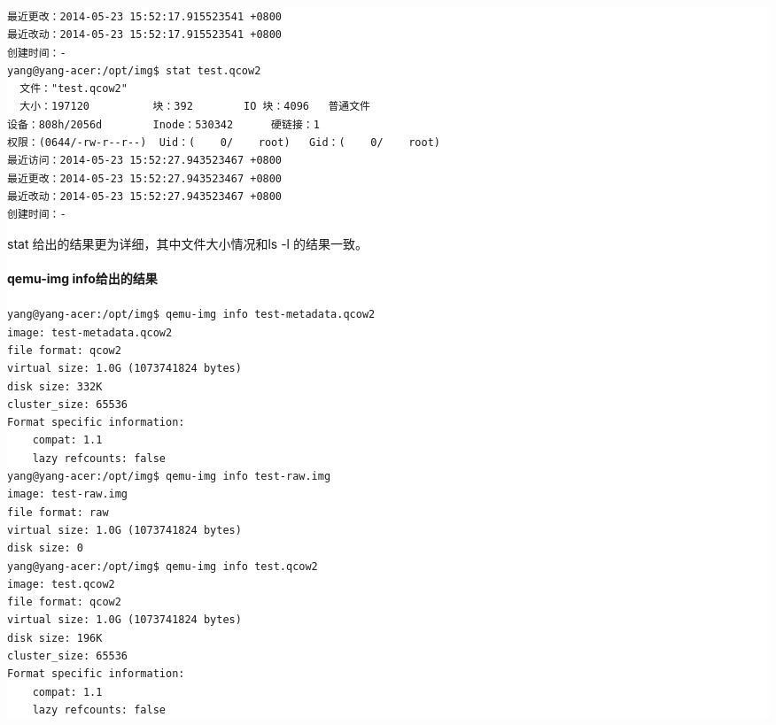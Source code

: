 ```
最近更改：2014-05-23 15:52:17.915523541 +0800
最近改动：2014-05-23 15:52:17.915523541 +0800
创建时间：-
yang@yang-acer:/opt/img$ stat test.qcow2
  文件："test.qcow2"
  大小：197120          块：392        IO 块：4096   普通文件
设备：808h/2056d        Inode：530342      硬链接：1
权限：(0644/-rw-r--r--)  Uid：(    0/    root)   Gid：(    0/    root)
最近访问：2014-05-23 15:52:27.943523467 +0800
最近更改：2014-05-23 15:52:27.943523467 +0800
最近改动：2014-05-23 15:52:27.943523467 +0800
创建时间：-
```




 stat 给出的结果更为详细，其中文件大小情况和ls -l 的结果一致。





 

#### qemu-img info给出的结果








```
yang@yang-acer:/opt/img$ qemu-img info test-metadata.qcow2
image: test-metadata.qcow2
file format: qcow2
virtual size: 1.0G (1073741824 bytes)
disk size: 332K
cluster_size: 65536
Format specific information:
    compat: 1.1
    lazy refcounts: false
yang@yang-acer:/opt/img$ qemu-img info test-raw.img
image: test-raw.img
file format: raw
virtual size: 1.0G (1073741824 bytes)
disk size: 0
yang@yang-acer:/opt/img$ qemu-img info test.qcow2
image: test.qcow2
file format: qcow2
virtual size: 1.0G (1073741824 bytes)
disk size: 196K
cluster_size: 65536
Format specific information:
    compat: 1.1
    lazy refcounts: false
```
